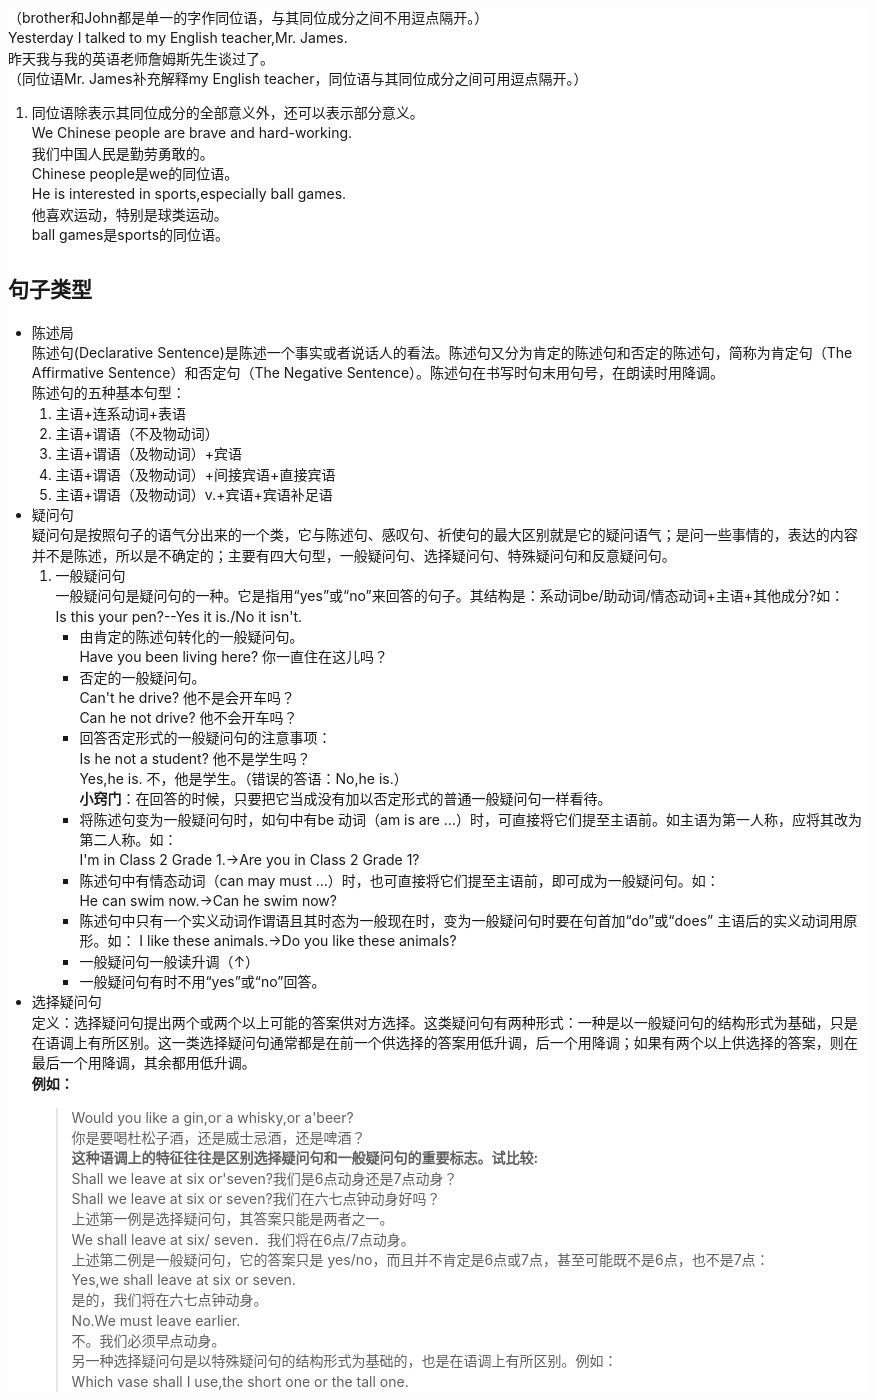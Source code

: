 （brother和John都是单一的字作同位语，与其同位成分之间不用逗点隔开。）  
Yesterday I talked to my English teacher,Mr. James.  
昨天我与我的英语老师詹姆斯先生谈过了。  
（同位语Mr. James补充解释my English teacher，同位语与其同位成分之间可用逗点隔开。）  

   1. 同位语除表示其同位成分的全部意义外，还可以表示部分意义。  
We Chinese people are brave and hard-working.  
我们中国人民是勤劳勇敢的。  
Chinese people是we的同位语。  
He is interested in sports,especially ball games.  
他喜欢运动，特别是球类运动。  
ball games是sports的同位语。  
## 句子类型
* 陈述局  
陈述句(Declarative Sentence)是陈述一个事实或者说话人的看法。陈述句又分为肯定的陈述句和否定的陈述句，简称为肯定句（The Affirmative Sentence）和否定句（The Negative Sentence）。陈述句在书写时句末用句号，在朗读时用降调。  
陈述句的五种基本句型：
  1. 主语+连系动词+表语
  1. 主语+谓语（不及物动词）
  1. 主语+谓语（及物动词）+宾语
  1. 主语+谓语（及物动词）+间接宾语+直接宾语
  1. 主语+谓语（及物动词）v.+宾语+宾语补足语
* 疑问句  
疑问句是按照句子的语气分出来的一个类，它与陈述句、感叹句、祈使句的最大区别就是它的疑问语气；是问一些事情的，表达的内容并不是陈述，所以是不确定的；主要有四大句型，一般疑问句、选择疑问句、特殊疑问句和反意疑问句。  
  1. 一般疑问句  
  一般疑问句是疑问句的一种。它是指用“yes”或“no”来回答的句子。其结构是：系动词be/助动词/情态动词+主语+其他成分?如：  
 Is this your pen?--Yes it is./No it isn't. 
     * 由肯定的陈述句转化的一般疑问句。  
Have you been living here? 你一直住在这儿吗？  
     * 否定的一般疑问句。  
Can't he drive? 他不是会开车吗？    
Can he not drive? 他不会开车吗？  
     * 回答否定形式的一般疑问句的注意事项：    
Is he not a student? 他不是学生吗？  
Yes,he is. 不，他是学生。（错误的答语：No,he is.）  
**小窍门**：在回答的时候，只要把它当成没有加以否定形式的普通一般疑问句一样看待。  
     * 将陈述句变为一般疑问句时，如句中有be 动词（am is are …）时，可直接将它们提至主语前。如主语为第一人称，应将其改为第二人称。如：  
     I'm in Class 2 Grade 1.→Are you in Class 2 Grade 1?   
     * 陈述句中有情态动词（can may must …）时，也可直接将它们提至主语前，即可成为一般疑问句。如：  
     He can swim now.→Can he swim now?
     * 陈述句中只有一个实义动词作谓语且其时态为一般现在时，变为一般疑问句时要在句首加“do”或“does” 主语后的实义动词用原形。如： 
     I like these animals.→Do you like these animals? 
     * 一般疑问句一般读升调（↑）
     * 一般疑问句有时不用“yes”或“no”回答。  
* 选择疑问句  
定义：选择疑问句提出两个或两个以上可能的答案供对方选择。这类疑问句有两种形式：一种是以一般疑问句的结构形式为基础，只是在语调上有所区别。这一类选择疑问句通常都是在前一个供选择的答案用低升调，后一个用降调；如果有两个以上供选择的答案，则在最后一个用降调，其余都用低升调。   
**例如：**  
  > Would you like a gin,or a whisky,or a'beer?  
你是要喝杜松子酒，还是威士忌酒，还是啤酒？  
**这种语调上的特征往往是区别选择疑问句和一般疑问句的重要标志。试比较:**  
Shall we leave at six or'seven?我们是6点动身还是7点动身？  
Shall we leave at six or seven?我们在六七点钟动身好吗？  
上述第一例是选择疑问句，其答案只能是两者之一。  
We shall leave at six/ seven．我们将在6点/7点动身。  
上述第二例是一般疑问句，它的答案只是 yes/no，而且并不肯定是6点或7点，甚至可能既不是6点，也不是7点：  
Yes,we shall leave at six or seven.  
是的，我们将在六七点钟动身。  
No.We must leave earlier.  
不。我们必须早点动身。  
另一种选择疑问句是以特殊疑问句的结构形式为基础的，也是在语调上有所区别。例如：  
Which vase shall I use,the short one or the tall one.  